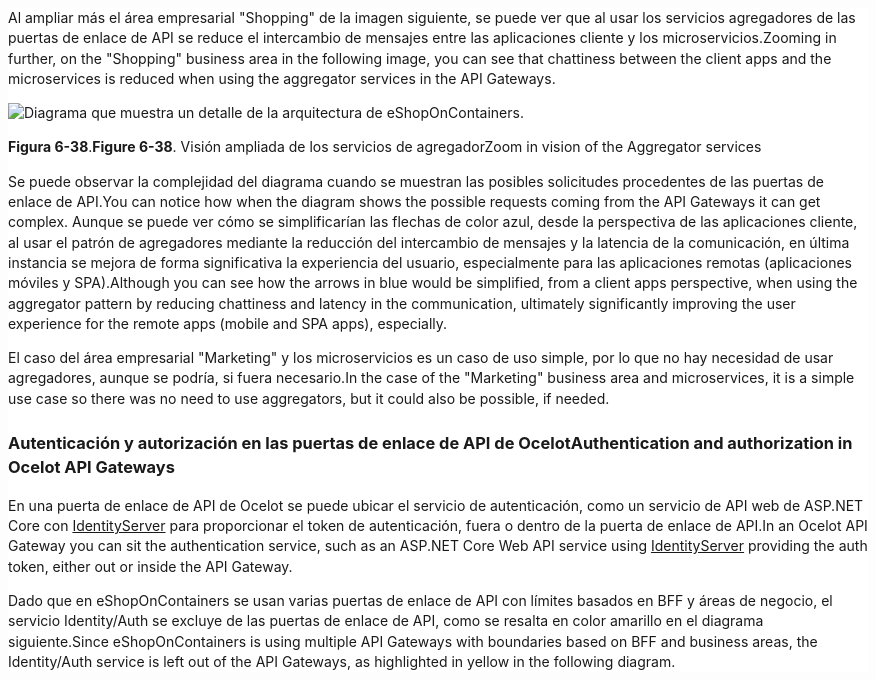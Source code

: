 <span data-ttu-id="3bf9e-230">Al ampliar más el área empresarial "Shopping" de la imagen siguiente, se puede ver que al usar los servicios agregadores de las puertas de enlace de API se reduce el intercambio de mensajes entre las aplicaciones cliente y los microservicios.</span><span class="sxs-lookup"><span data-stu-id="3bf9e-230">Zooming in further, on the "Shopping" business area in the following image, you can see that chattiness between the client apps and the microservices is reduced when using the aggregator services in the API Gateways.</span></span>

![Diagrama que muestra un detalle de la arquitectura de eShopOnContainers.](./media/implement-api-gateways-with-ocelot/zoom-in-vision-aggregator-services.png)

<span data-ttu-id="3bf9e-232">**Figura 6-38**.</span><span class="sxs-lookup"><span data-stu-id="3bf9e-232">**Figure 6-38**.</span></span> <span data-ttu-id="3bf9e-233">Visión ampliada de los servicios de agregador</span><span class="sxs-lookup"><span data-stu-id="3bf9e-233">Zoom in vision of the Aggregator services</span></span>

<span data-ttu-id="3bf9e-234">Se puede observar la complejidad del diagrama cuando se muestran las posibles solicitudes procedentes de las puertas de enlace de API.</span><span class="sxs-lookup"><span data-stu-id="3bf9e-234">You can notice how when the diagram shows the possible requests coming from the API Gateways it can get complex.</span></span> <span data-ttu-id="3bf9e-235">Aunque se puede ver cómo se simplificarían las flechas de color azul, desde la perspectiva de las aplicaciones cliente, al usar el patrón de agregadores mediante la reducción del intercambio de mensajes y la latencia de la comunicación, en última instancia se mejora de forma significativa la experiencia del usuario, especialmente para las aplicaciones remotas (aplicaciones móviles y SPA).</span><span class="sxs-lookup"><span data-stu-id="3bf9e-235">Although you can see how the arrows in blue would be simplified, from a client apps perspective, when using the aggregator pattern by reducing chattiness and latency in the communication, ultimately significantly improving the user experience for the remote apps (mobile and SPA apps), especially.</span></span>

<span data-ttu-id="3bf9e-236">El caso del área empresarial "Marketing" y los microservicios es un caso de uso simple, por lo que no hay necesidad de usar agregadores, aunque se podría, si fuera necesario.</span><span class="sxs-lookup"><span data-stu-id="3bf9e-236">In the case of the "Marketing" business area and microservices, it is a simple use case so there was no need to use aggregators, but it could also be possible, if needed.</span></span>

### <a name="authentication-and-authorization-in-ocelot-api-gateways"></a><span data-ttu-id="3bf9e-237">Autenticación y autorización en las puertas de enlace de API de Ocelot</span><span class="sxs-lookup"><span data-stu-id="3bf9e-237">Authentication and authorization in Ocelot API Gateways</span></span>

<span data-ttu-id="3bf9e-238">En una puerta de enlace de API de Ocelot se puede ubicar el servicio de autenticación, como un servicio de API web de ASP.NET Core con [IdentityServer](https://identityserver.io/) para proporcionar el token de autenticación, fuera o dentro de la puerta de enlace de API.</span><span class="sxs-lookup"><span data-stu-id="3bf9e-238">In an Ocelot API Gateway you can sit the authentication service, such as an ASP.NET Core Web API service using [IdentityServer](https://identityserver.io/) providing the auth token, either out or inside the API Gateway.</span></span>

<span data-ttu-id="3bf9e-239">Dado que en eShopOnContainers se usan varias puertas de enlace de API con límites basados en BFF y áreas de negocio, el servicio Identity/Auth se excluye de las puertas de enlace de API, como se resalta en color amarillo en el diagrama siguiente.</span><span class="sxs-lookup"><span data-stu-id="3bf9e-239">Since eShopOnContainers is using multiple API Gateways with boundaries based on BFF and business areas, the Identity/Auth service is left out of the API Gateways, as highlighted in yellow in the following diagram.</span></span>
